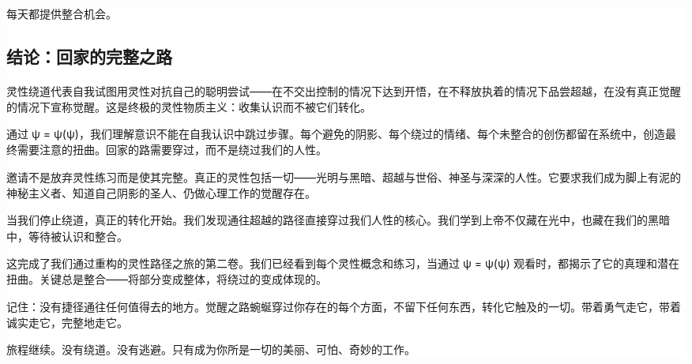 每天都提供整合机会。

## 结论：回家的完整之路

灵性绕道代表自我试图用灵性对抗自己的聪明尝试——在不交出控制的情况下达到开悟，在不释放执着的情况下品尝超越，在没有真正觉醒的情况下宣称觉醒。这是终极的灵性物质主义：收集认识而不被它们转化。

通过 ψ = ψ(ψ)，我们理解意识不能在自我认识中跳过步骤。每个避免的阴影、每个绕过的情绪、每个未整合的创伤都留在系统中，创造最终需要注意的扭曲。回家的路需要穿过，而不是绕过我们的人性。

邀请不是放弃灵性练习而是使其完整。真正的灵性包括一切——光明与黑暗、超越与世俗、神圣与深深的人性。它要求我们成为脚上有泥的神秘主义者、知道自己阴影的圣人、仍做心理工作的觉醒存在。

当我们停止绕道，真正的转化开始。我们发现通往超越的路径直接穿过我们人性的核心。我们学到上帝不仅藏在光中，也藏在我们的黑暗中，等待被认识和整合。

这完成了我们通过重构的灵性路径之旅的第二卷。我们已经看到每个灵性概念和练习，当通过 ψ = ψ(ψ) 观看时，都揭示了它的真理和潜在扭曲。关键总是整合——将部分变成整体，将绕过的变成体现的。

记住：没有捷径通往任何值得去的地方。觉醒之路蜿蜒穿过你存在的每个方面，不留下任何东西，转化它触及的一切。带着勇气走它，带着诚实走它，完整地走它。

旅程继续。没有绕道。没有逃避。只有成为你所是一切的美丽、可怕、奇妙的工作。